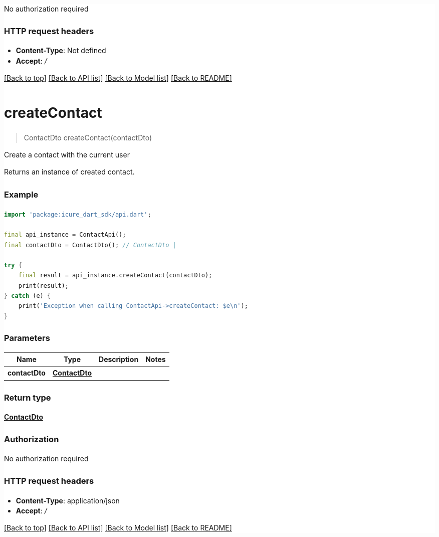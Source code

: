 No authorization required

### HTTP request headers

 - **Content-Type**: Not defined
 - **Accept**: */*

[[Back to top]](#) [[Back to API list]](../README.md#documentation-for-api-endpoints) [[Back to Model list]](../README.md#documentation-for-models) [[Back to README]](../README.md)

# **createContact**
> ContactDto createContact(contactDto)

Create a contact with the current user

Returns an instance of created contact.

### Example
```dart
import 'package:icure_dart_sdk/api.dart';

final api_instance = ContactApi();
final contactDto = ContactDto(); // ContactDto |

try {
    final result = api_instance.createContact(contactDto);
    print(result);
} catch (e) {
    print('Exception when calling ContactApi->createContact: $e\n');
}
```

### Parameters

Name | Type | Description  | Notes
------------- | ------------- | ------------- | -------------
 **contactDto** | [**ContactDto**](ContactDto.md)|  |

### Return type

[**ContactDto**](ContactDto.md)

### Authorization

No authorization required

### HTTP request headers

 - **Content-Type**: application/json
 - **Accept**: */*

[[Back to top]](#) [[Back to API list]](../README.md#documentation-for-api-endpoints) [[Back to Model list]](../README.md#documentation-for-models) [[Back to README]](../README.md)
